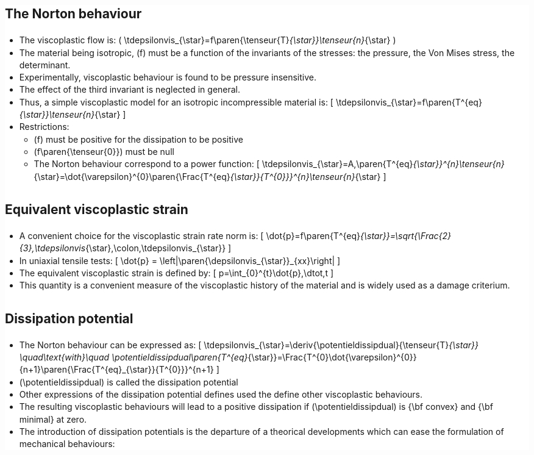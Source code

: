 ## The Norton behaviour

- The viscoplastic flow is:
  \(
  \tdepsilonvis_{\star}=f\paren{\tenseur{T}_{\star}}\tenseur{n}_{\star}
  \)
- The material being isotropic, \(f\) must be a function of the
  invariants of the stresses: the pressure, the Von Mises stress,
  the determinant.
- Experimentally, viscoplastic behaviour is found to be pressure
  insensitive.
- The effect of the third invariant is neglected in general.
- Thus, a simple viscoplastic model for an isotropic
  incompressible material is:
  \[
  \tdepsilonvis_{\star}=f\paren{T^{eq}_{\star}}\tenseur{n}_{\star}
  \]
- Restrictions:
    - \(f\) must be positive for the dissipation to be positive
  - \(f\paren{\tenseur{0}}\) must be null
  - The Norton behaviour correspond to a power function:
  \[
  \tdepsilonvis_{\star}=A\,\paren{T^{eq}_{\star}}^{n}\tenseur{n}_{\star}=\dot{\varepsilon}^{0}\paren{\Frac{T^{eq}_{\star}}{T^{0}}}^{n}\tenseur{n}_{\star}
  \]

## Equivalent viscoplastic strain

- A convenient choice for the viscoplastic strain rate norm is:
  \[
  \dot{p}=f\paren{T^{eq}_{\star}}=\sqrt{\Frac{2}{3}\,\tdepsilonvis_{\star}\,\colon\,\tdepsilonvis_{\star}}
  \]
- In uniaxial tensile tests:
  \[
  \dot{p} = \left|\paren{\depsilonvis_{\star}}_{xx}\right|
  \]
- The equivalent viscoplastic strain is defined by:
  \[
  p=\int_{0}^{t}\dot{p}\,\dtot\,t
  \]
- This quantity is a convenient measure of the viscoplastic
  history of the material and is widely used as a damage criterium.


## Dissipation potential

- The Norton behaviour can be expressed as:
  \[
  \tdepsilonvis_{\star}=\deriv{\potentieldissipdual}{\tenseur{T}_{\star}}
  \quad\text{with}\quad
  \potentieldissipdual\paren{T^{eq}_{\star}}=\Frac{T^{0}\dot{\varepsilon}^{0}}{n+1}\paren{\Frac{T^{eq}_{\star}}{T^{0}}}^{n+1}
  \]
- \(\potentieldissipdual\) is called the dissipation potential
- Other expressions of the dissipation potential defines used the
  define other viscoplastic behaviours.
- The resulting viscoplastic behaviours will lead to a positive
  dissipation if \(\potentieldissipdual\) is {\bf convex} and {\bf
    minimal} at zero.
- The introduction of dissipation potentials is the departure of
  a theorical developments which can ease the formulation of
  mechanical behaviours: